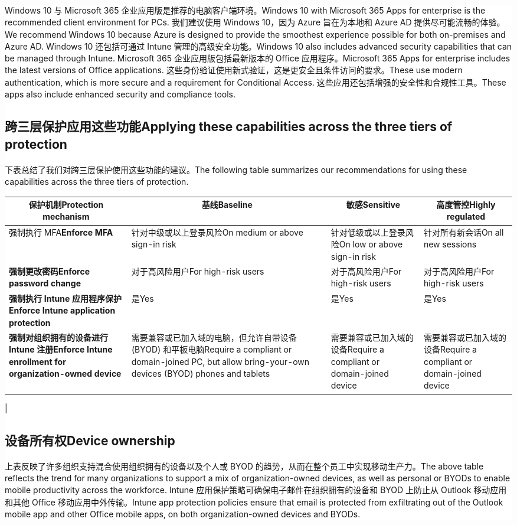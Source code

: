 <span data-ttu-id="7c26d-230">Windows 10 与 Microsoft 365 企业应用版是推荐的电脑客户端环境。</span><span class="sxs-lookup"><span data-stu-id="7c26d-230">Windows 10 with Microsoft 365 Apps for enterprise is the recommended client environment for PCs.</span></span> <span data-ttu-id="7c26d-231">我们建议使用 Windows 10，因为 Azure 旨在为本地和 Azure AD 提供尽可能流畅的体验。</span><span class="sxs-lookup"><span data-stu-id="7c26d-231">We recommend Windows 10 because Azure is designed to provide the smoothest experience possible for both on-premises and Azure AD.</span></span> <span data-ttu-id="7c26d-232">Windows 10 还包括可通过 Intune 管理的高级安全功能。</span><span class="sxs-lookup"><span data-stu-id="7c26d-232">Windows 10 also includes advanced security capabilities that can be managed through Intune.</span></span> <span data-ttu-id="7c26d-233">Microsoft 365 企业应用版包括最新版本的 Office 应用程序。</span><span class="sxs-lookup"><span data-stu-id="7c26d-233">Microsoft 365 Apps for enterprise includes the latest versions of Office applications.</span></span> <span data-ttu-id="7c26d-234">这些身份验证使用新式验证，这是更安全且条件访问的要求。</span><span class="sxs-lookup"><span data-stu-id="7c26d-234">These use modern authentication, which is more secure and a requirement for Conditional Access.</span></span> <span data-ttu-id="7c26d-235">这些应用还包括增强的安全性和合规性工具。</span><span class="sxs-lookup"><span data-stu-id="7c26d-235">These apps also include enhanced security and compliance tools.</span></span>

## <a name="applying-these-capabilities-across-the-three-tiers-of-protection"></a><span data-ttu-id="7c26d-236">跨三层保护应用这些功能</span><span class="sxs-lookup"><span data-stu-id="7c26d-236">Applying these capabilities across the three tiers of protection</span></span>

<span data-ttu-id="7c26d-237">下表总结了我们对跨三层保护使用这些功能的建议。</span><span class="sxs-lookup"><span data-stu-id="7c26d-237">The following table summarizes our recommendations for using these capabilities across the three tiers of protection.</span></span>

|<span data-ttu-id="7c26d-238">保护机制</span><span class="sxs-lookup"><span data-stu-id="7c26d-238">Protection mechanism</span></span>|<span data-ttu-id="7c26d-239">基线</span><span class="sxs-lookup"><span data-stu-id="7c26d-239">Baseline</span></span>|<span data-ttu-id="7c26d-240">敏感</span><span class="sxs-lookup"><span data-stu-id="7c26d-240">Sensitive</span></span>|<span data-ttu-id="7c26d-241">高度管控</span><span class="sxs-lookup"><span data-stu-id="7c26d-241">Highly regulated</span></span>|
|---|---|---|---|
|<span data-ttu-id="7c26d-242">强制执行 MFA</span><span class="sxs-lookup"><span data-stu-id="7c26d-242">**Enforce MFA**</span></span>|<span data-ttu-id="7c26d-243">针对中级或以上登录风险</span><span class="sxs-lookup"><span data-stu-id="7c26d-243">On medium or above sign-in risk</span></span>|<span data-ttu-id="7c26d-244">针对低级或以上登录风险</span><span class="sxs-lookup"><span data-stu-id="7c26d-244">On low or above sign-in risk</span></span>|<span data-ttu-id="7c26d-245">针对所有新会话</span><span class="sxs-lookup"><span data-stu-id="7c26d-245">On all new sessions</span></span>|
|<span data-ttu-id="7c26d-246">**强制更改密码**</span><span class="sxs-lookup"><span data-stu-id="7c26d-246">**Enforce password change**</span></span>|<span data-ttu-id="7c26d-247">对于高风险用户</span><span class="sxs-lookup"><span data-stu-id="7c26d-247">For high-risk users</span></span>|<span data-ttu-id="7c26d-248">对于高风险用户</span><span class="sxs-lookup"><span data-stu-id="7c26d-248">For high-risk users</span></span>|<span data-ttu-id="7c26d-249">对于高风险用户</span><span class="sxs-lookup"><span data-stu-id="7c26d-249">For high-risk users</span></span>|
|<span data-ttu-id="7c26d-250">**强制执行 Intune 应用程序保护**</span><span class="sxs-lookup"><span data-stu-id="7c26d-250">**Enforce Intune application protection**</span></span>|<span data-ttu-id="7c26d-251">是</span><span class="sxs-lookup"><span data-stu-id="7c26d-251">Yes</span></span>|<span data-ttu-id="7c26d-252">是</span><span class="sxs-lookup"><span data-stu-id="7c26d-252">Yes</span></span>|<span data-ttu-id="7c26d-253">是</span><span class="sxs-lookup"><span data-stu-id="7c26d-253">Yes</span></span>|
|<span data-ttu-id="7c26d-254">**强制对组织拥有的设备进行 Intune 注册**</span><span class="sxs-lookup"><span data-stu-id="7c26d-254">**Enforce Intune enrollment for organization-owned device**</span></span>|<span data-ttu-id="7c26d-255">需要兼容或已加入域的电脑，但允许自带设备 (BYOD) 和平板电脑</span><span class="sxs-lookup"><span data-stu-id="7c26d-255">Require a compliant or domain-joined PC, but allow bring-your-own devices (BYOD) phones and tablets</span></span>|<span data-ttu-id="7c26d-256">需要兼容或已加入域的设备</span><span class="sxs-lookup"><span data-stu-id="7c26d-256">Require a compliant or domain-joined device</span></span>|<span data-ttu-id="7c26d-257">需要兼容或已加入域的设备</span><span class="sxs-lookup"><span data-stu-id="7c26d-257">Require a compliant or domain-joined device</span></span>|
|

## <a name="device-ownership"></a><span data-ttu-id="7c26d-258">设备所有权</span><span class="sxs-lookup"><span data-stu-id="7c26d-258">Device ownership</span></span>

<span data-ttu-id="7c26d-259">上表反映了许多组织支持混合使用组织拥有的设备以及个人或 BYOD 的趋势，从而在整个员工中实现移动生产力。</span><span class="sxs-lookup"><span data-stu-id="7c26d-259">The above table reflects the trend for many organizations to support a mix of organization-owned devices, as well as personal or BYODs to enable mobile productivity across the workforce.</span></span> <span data-ttu-id="7c26d-260">Intune 应用保护策略可确保电子邮件在组织拥有的设备和 BYOD 上防止从 Outlook 移动应用和其他 Office 移动应用中外传输。</span><span class="sxs-lookup"><span data-stu-id="7c26d-260">Intune app protection policies ensure that email is protected from exfiltrating out of the Outlook mobile app and other Office mobile apps, on both organization-owned devices and BYODs.</span></span>
